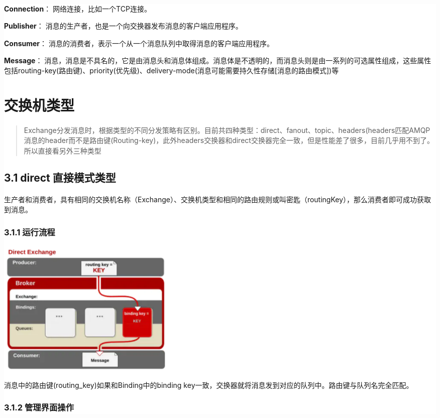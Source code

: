 **Connection**： 网络连接，比如一个TCP连接。

**Publisher**： 消息的生产者，也是一个向交换器发布消息的客户端应用程序。

**Consumer**： 消息的消费者，表示一个从一个消息队列中取得消息的客户端应用程序。

**Message**： 消息，消息是不具名的，它是由消息头和消息体组成。消息体是不透明的，而消息头则是由一系列的可选属性组成，这些属性包括routing-key(路由键)、priority(优先级)、delivery-mode(消息可能需要持久性存储[消息的路由模式])等

# 交换机类型

> Exchange分发消息时，根据类型的不同分发策略有区别。目前共四种类型：direct、fanout、topic、headers(headers匹配AMQP消息的header而不是路由键(Routing-key)，此外headers交换器和direct交换器完全一致，但是性能差了很多，目前几乎用不到了。所以直接看另外三种类型
>

## 3.1 direct 直接模式类型

生产者和消费者，具有相同的交换机名称（Exchange）、交换机类型和相同的路由规则或叫密匙（routingKey），那么消费者即可成功获取到消息。

### 3.1.1 运行流程

<img src="./assets/image-20241010150707366.png" alt="image-20241010150707366" style="zoom: 50%;" />

消息中的路由键(routing_key)如果和Binding中的binding key一致，交换器就将消息发到对应的队列中。路由键与队列名完全匹配。

### 3.1.2 管理界面操作
